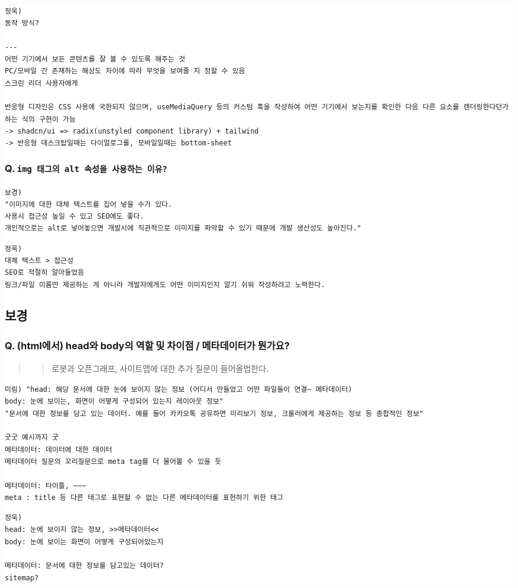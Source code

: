 ```
정욱)
동작 방식? 

---
어떤 기기에서 보든 콘텐츠를 잘 볼 수 있도록 해주는 것
PC/모바일 간 존재하는 해상도 차이에 따라 무엇을 보여줄 지 정할 수 있음
스크린 리더 사용자에게

반응형 디자인은 CSS 사용에 국한되지 않으며, useMediaQuery 등의 커스텀 훅을 작성하여 어떤 기기에서 보는지를 확인한 다음 다른 요소를 렌더링한다던가 하는 식의 구현이 가능
-> shadcn/ui => radix(unstyled component library) + tailwind
-> 반응형 데스크탑일때는 다이얼로그를, 모바일일때는 bottom-sheet
```

### Q. `img 태그의 alt 속성을 사용하는 이유?`

```
보경)
"이미지에 대한 대체 텍스트를 집어 넣을 수가 있다.
사용시 접근성 높일 수 있고 SEO에도 좋다.
개인적으로는 alt로 넣어놓으면 개발시에 직관적으로 이미지를 파악할 수 있기 때문에 개발 생산성도 높아진다."
```

```
정욱)
대체 텍스트 > 접근성
SEO로 적절히 알아들었음
링크/파일 이름만 제공하는 게 아니라 개발자에게도 어떤 이미지인지 알기 쉬워 작성하려고 노력한다.
```

## 보경

### Q. (html에서) head와 body의 역할 및 차이점 / 메타데이터가 뭔가요?

>> 로봇과 오픈그래프, 사이트맵에 대한 추가 질문이 들어올법한다.

```
미림) "head: 해당 문서에 대한 눈에 보이지 않는 정보 (어디서 만들었고 어떤 파일들이 연결~ 메타데이터)
body: 눈에 보이는, 화면이 어떻게 구성되어 있는지 레이아웃 정보"
"문서에 대한 정보를 담고 있는 데이터. 예를 들어 카카오톡 공유하면 미리보기 정보, 크롤러에게 제공하는 정보 등 종합적인 정보"

굿굿 예시까지 굿
메타데이터: 데이터에 대한 데이터
메타데이터 질문의 꼬리질문으로 meta tag를 더 물어볼 수 있을 듯

메타데이터: 타이틀, ~~~
meta : title 등 다른 태그로 표현할 수 없는 다른 메타데이터를 표현하기 위한 태그
```

```
정욱)
head: 눈에 보이지 않는 정보, >>메타데이터<<
body: 눈에 보이는 화면이 어떻게 구성되어있는지

메타데이터: 문서에 대한 정보를 담고있는 데이터?
sitemap?
```
